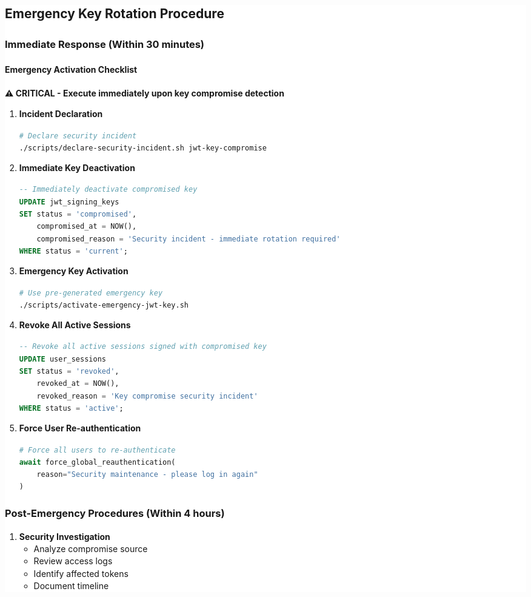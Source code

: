 ## Emergency Key Rotation Procedure

### Immediate Response (Within 30 minutes)

#### Emergency Activation Checklist

**⚠️ CRITICAL - Execute immediately upon key compromise detection**

1. **Incident Declaration**
   ```bash
   # Declare security incident
   ./scripts/declare-security-incident.sh jwt-key-compromise
   ```

2. **Immediate Key Deactivation**
   ```sql
   -- Immediately deactivate compromised key
   UPDATE jwt_signing_keys 
   SET status = 'compromised', 
       compromised_at = NOW(),
       compromised_reason = 'Security incident - immediate rotation required'
   WHERE status = 'current';
   ```

3. **Emergency Key Activation**
   ```bash
   # Use pre-generated emergency key
   ./scripts/activate-emergency-jwt-key.sh
   ```

4. **Revoke All Active Sessions**
   ```sql
   -- Revoke all active sessions signed with compromised key
   UPDATE user_sessions 
   SET status = 'revoked',
       revoked_at = NOW(),
       revoked_reason = 'Key compromise security incident'
   WHERE status = 'active';
   ```

5. **Force User Re-authentication**
   ```python
   # Force all users to re-authenticate
   await force_global_reauthentication(
       reason="Security maintenance - please log in again"
   )
   ```

### Post-Emergency Procedures (Within 4 hours)

1. **Security Investigation**
   - Analyze compromise source
   - Review access logs
   - Identify affected tokens
   - Document timeline
